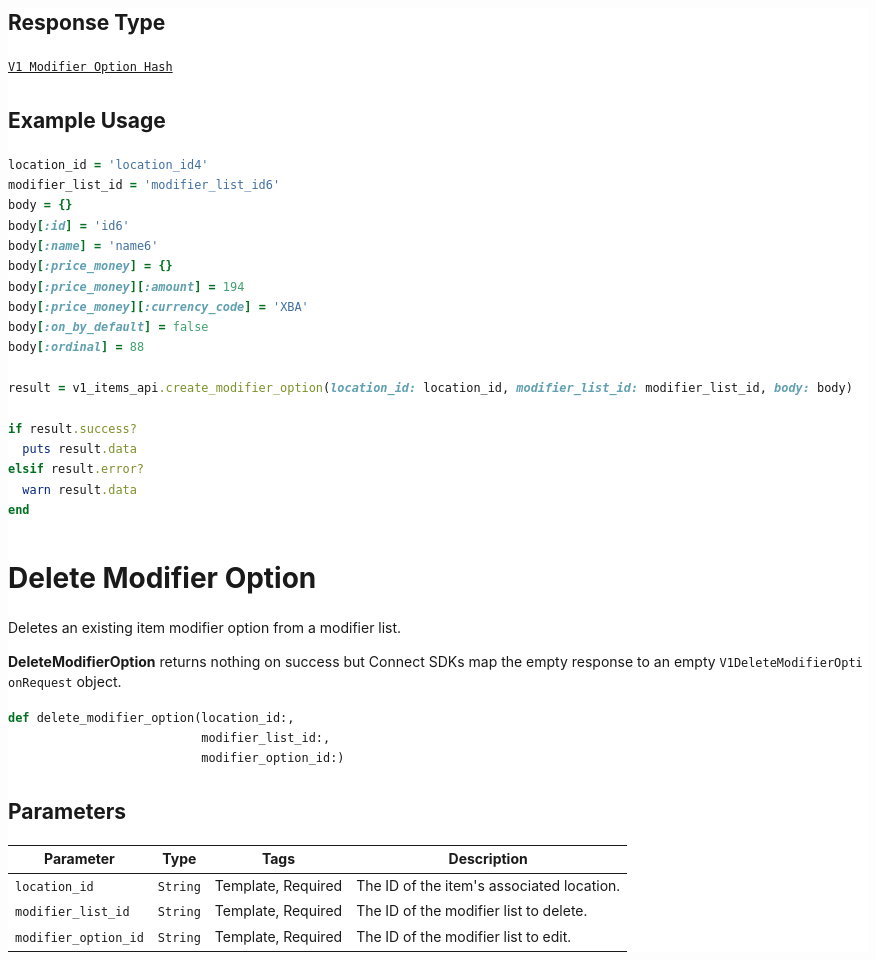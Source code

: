 ## Response Type

[`V1 Modifier Option Hash`](/doc/models/v1-modifier-option.md)

## Example Usage

```ruby
location_id = 'location_id4'
modifier_list_id = 'modifier_list_id6'
body = {}
body[:id] = 'id6'
body[:name] = 'name6'
body[:price_money] = {}
body[:price_money][:amount] = 194
body[:price_money][:currency_code] = 'XBA'
body[:on_by_default] = false
body[:ordinal] = 88

result = v1_items_api.create_modifier_option(location_id: location_id, modifier_list_id: modifier_list_id, body: body)

if result.success?
  puts result.data
elsif result.error?
  warn result.data
end
```


# Delete Modifier Option

Deletes an existing item modifier option from a modifier list.

__DeleteModifierOption__ returns nothing on success but Connect
SDKs map the empty response to an empty `V1DeleteModifierOptionRequest`
object.

```ruby
def delete_modifier_option(location_id:,
                           modifier_list_id:,
                           modifier_option_id:)
```

## Parameters

| Parameter | Type | Tags | Description |
|  --- | --- | --- | --- |
| `location_id` | `String` | Template, Required | The ID of the item's associated location. |
| `modifier_list_id` | `String` | Template, Required | The ID of the modifier list to delete. |
| `modifier_option_id` | `String` | Template, Required | The ID of the modifier list to edit. |
